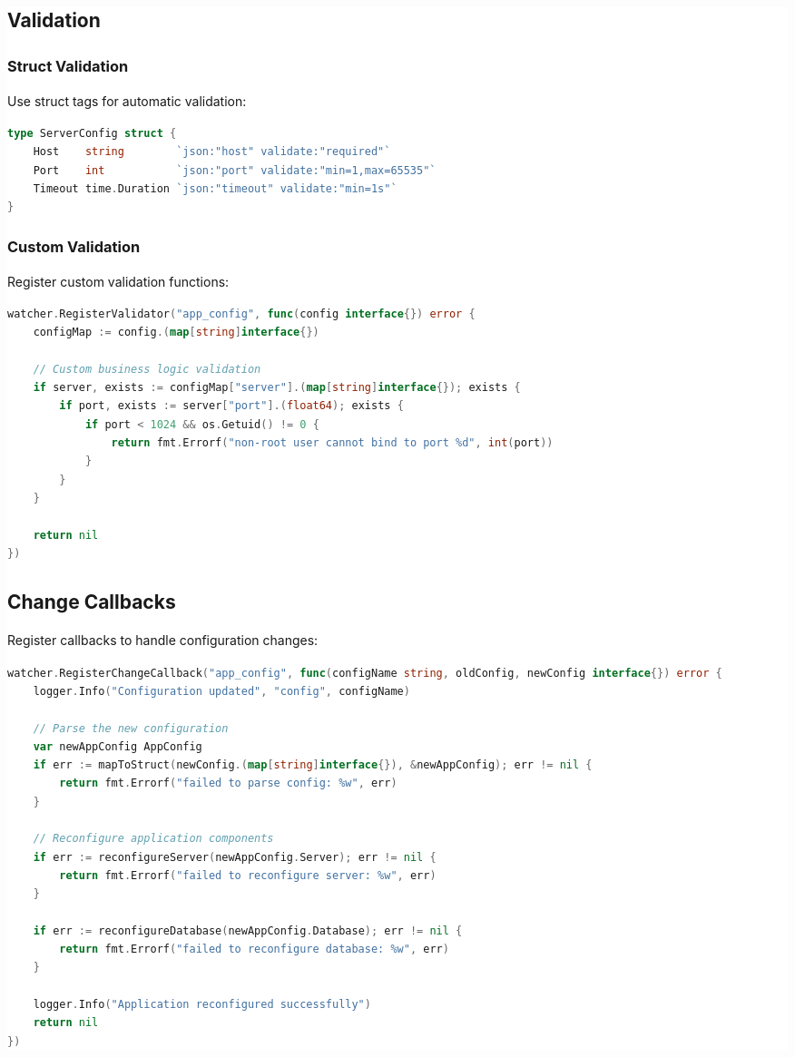 ## Validation

### Struct Validation

Use struct tags for automatic validation:

```go
type ServerConfig struct {
    Host    string        `json:"host" validate:"required"`
    Port    int           `json:"port" validate:"min=1,max=65535"`
    Timeout time.Duration `json:"timeout" validate:"min=1s"`
}
```

### Custom Validation

Register custom validation functions:

```go
watcher.RegisterValidator("app_config", func(config interface{}) error {
    configMap := config.(map[string]interface{})
    
    // Custom business logic validation
    if server, exists := configMap["server"].(map[string]interface{}); exists {
        if port, exists := server["port"].(float64); exists {
            if port < 1024 && os.Getuid() != 0 {
                return fmt.Errorf("non-root user cannot bind to port %d", int(port))
            }
        }
    }
    
    return nil
})
```

## Change Callbacks

Register callbacks to handle configuration changes:

```go
watcher.RegisterChangeCallback("app_config", func(configName string, oldConfig, newConfig interface{}) error {
    logger.Info("Configuration updated", "config", configName)
    
    // Parse the new configuration
    var newAppConfig AppConfig
    if err := mapToStruct(newConfig.(map[string]interface{}), &newAppConfig); err != nil {
        return fmt.Errorf("failed to parse config: %w", err)
    }
    
    // Reconfigure application components
    if err := reconfigureServer(newAppConfig.Server); err != nil {
        return fmt.Errorf("failed to reconfigure server: %w", err)
    }
    
    if err := reconfigureDatabase(newAppConfig.Database); err != nil {
        return fmt.Errorf("failed to reconfigure database: %w", err)
    }
    
    logger.Info("Application reconfigured successfully")
    return nil
})
```

